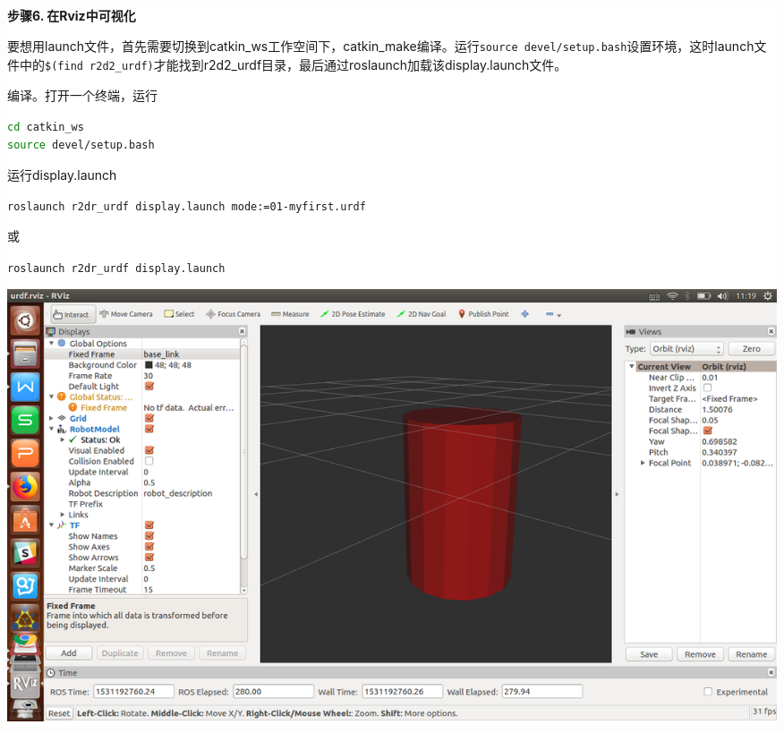 **步骤6. 在Rviz中可视化**

要想用launch文件，首先需要切换到catkin_ws工作空间下，catkin_make编译。运行`source devel/setup.bash`设置环境，这时launch文件中的`$(find r2d2_urdf)`才能找到r2d2_urdf目录，最后通过roslaunch加载该display.launch文件。

编译。打开一个终端，运行

```bash
cd catkin_ws
source devel/setup.bash
```

运行display.launch

```bash
roslaunch r2dr_urdf display.launch mode:=01-myfirst.urdf
```
或
```bash
roslaunch r2dr_urdf display.launch
```

![3.2.2.13](src/images/3.2.2.13.png)
